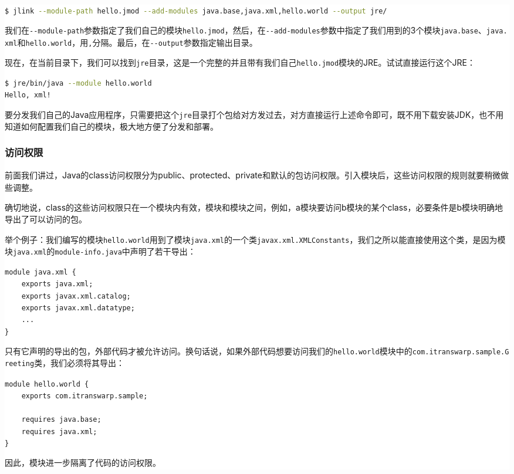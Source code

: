 ```sh
$ jlink --module-path hello.jmod --add-modules java.base,java.xml,hello.world --output jre/
```

我们在`--module-path`参数指定了我们自己的模块`hello.jmod`，然后，在`--add-modules`参数中指定了我们用到的3个模块`java.base`、`java.xml`和`hello.world`，用`,`分隔。最后，在`--output`参数指定输出目录。

现在，在当前目录下，我们可以找到`jre`目录，这是一个完整的并且带有我们自己`hello.jmod`模块的JRE。试试直接运行这个JRE：

```bash
$ jre/bin/java --module hello.world
Hello, xml!
```

要分发我们自己的Java应用程序，只需要把这个`jre`目录打个包给对方发过去，对方直接运行上述命令即可，既不用下载安装JDK，也不用知道如何配置我们自己的模块，极大地方便了分发和部署。

### 访问权限

前面我们讲过，Java的class访问权限分为public、protected、private和默认的包访问权限。引入模块后，这些访问权限的规则就要稍微做些调整。

确切地说，class的这些访问权限只在一个模块内有效，模块和模块之间，例如，a模块要访问b模块的某个class，必要条件是b模块明确地导出了可以访问的包。

举个例子：我们编写的模块`hello.world`用到了模块`java.xml`的一个类`javax.xml.XMLConstants`，我们之所以能直接使用这个类，是因为模块`java.xml`的`module-info.java`中声明了若干导出：

```
module java.xml {
    exports java.xml;
    exports javax.xml.catalog;
    exports javax.xml.datatype;
    ...
}
```

只有它声明的导出的包，外部代码才被允许访问。换句话说，如果外部代码想要访问我们的`hello.world`模块中的`com.itranswarp.sample.Greeting`类，我们必须将其导出：

```
module hello.world {
    exports com.itranswarp.sample;

    requires java.base;
	requires java.xml;
}
```

因此，模块进一步隔离了代码的访问权限。
